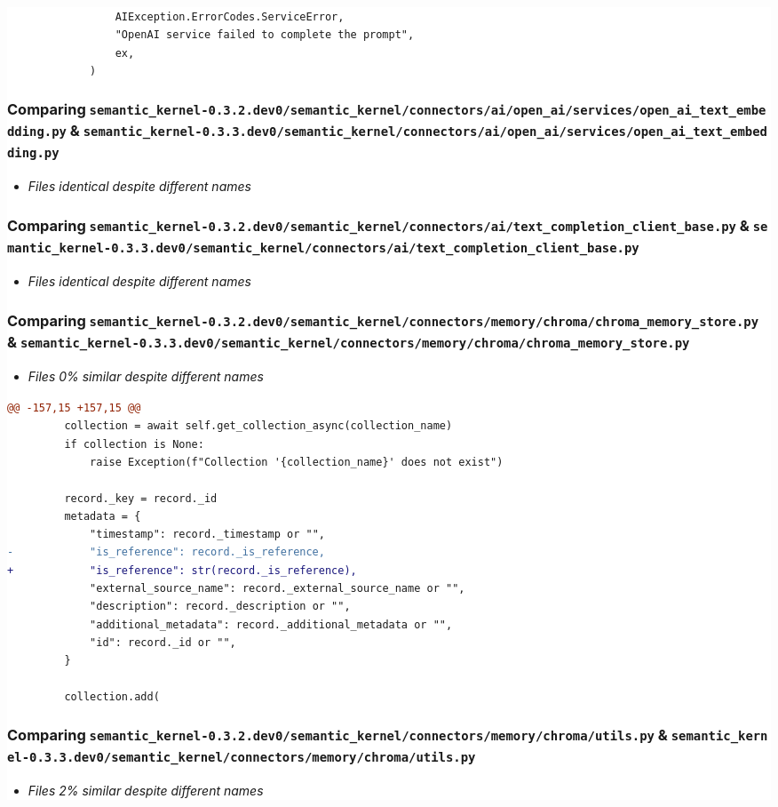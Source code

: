 ```diff
                 AIException.ErrorCodes.ServiceError,
                 "OpenAI service failed to complete the prompt",
                 ex,
             )
```

### Comparing `semantic_kernel-0.3.2.dev0/semantic_kernel/connectors/ai/open_ai/services/open_ai_text_embedding.py` & `semantic_kernel-0.3.3.dev0/semantic_kernel/connectors/ai/open_ai/services/open_ai_text_embedding.py`

 * *Files identical despite different names*

### Comparing `semantic_kernel-0.3.2.dev0/semantic_kernel/connectors/ai/text_completion_client_base.py` & `semantic_kernel-0.3.3.dev0/semantic_kernel/connectors/ai/text_completion_client_base.py`

 * *Files identical despite different names*

### Comparing `semantic_kernel-0.3.2.dev0/semantic_kernel/connectors/memory/chroma/chroma_memory_store.py` & `semantic_kernel-0.3.3.dev0/semantic_kernel/connectors/memory/chroma/chroma_memory_store.py`

 * *Files 0% similar despite different names*

```diff
@@ -157,15 +157,15 @@
         collection = await self.get_collection_async(collection_name)
         if collection is None:
             raise Exception(f"Collection '{collection_name}' does not exist")
 
         record._key = record._id
         metadata = {
             "timestamp": record._timestamp or "",
-            "is_reference": record._is_reference,
+            "is_reference": str(record._is_reference),
             "external_source_name": record._external_source_name or "",
             "description": record._description or "",
             "additional_metadata": record._additional_metadata or "",
             "id": record._id or "",
         }
 
         collection.add(
```

### Comparing `semantic_kernel-0.3.2.dev0/semantic_kernel/connectors/memory/chroma/utils.py` & `semantic_kernel-0.3.3.dev0/semantic_kernel/connectors/memory/chroma/utils.py`

 * *Files 2% similar despite different names*
